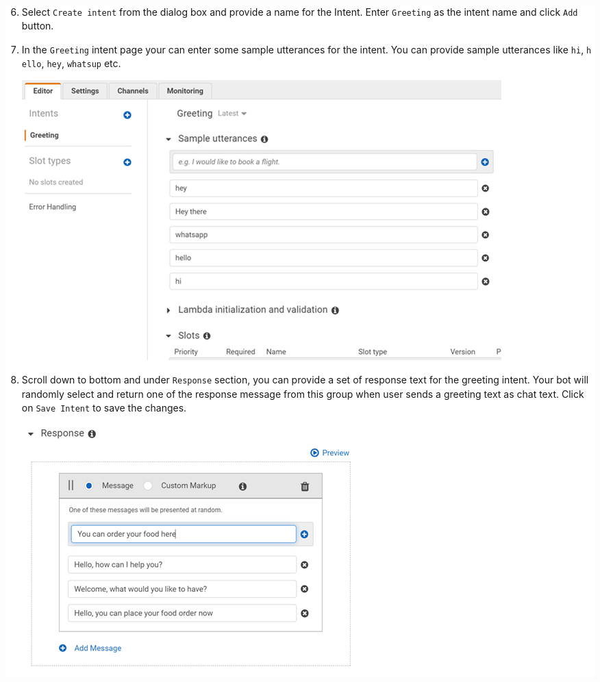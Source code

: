 6) Select `Create intent` from the dialog box and provide a name for the Intent. Enter `Greeting` as the intent name and click `Add` button.
7) In the `Greeting` intent page your can enter some sample utterances for the intent. You can provide sample utterances like `hi`, `hello`, `hey`, `whatsup` etc.
    
    ![Lex 4](images/lex4.png)

8) Scroll down to bottom and under `Response` section, you can provide a set of response text for the greeting intent. Your bot will randomly select and return one of the response message from this group when user sends a greeting text as chat text. Click on `Save Intent` to save the changes.
    
    ![Lex 5](images/lex5.png)
